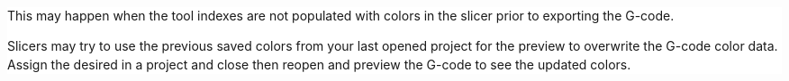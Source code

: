 This may happen when the tool indexes are not populated with colors in the slicer prior to exporting the G-code.

Slicers may try to use the previous saved colors from your last opened project for the preview to overwrite the G-code color data. Assign the desired in a project and close then reopen and preview the G-code to see the updated colors.
